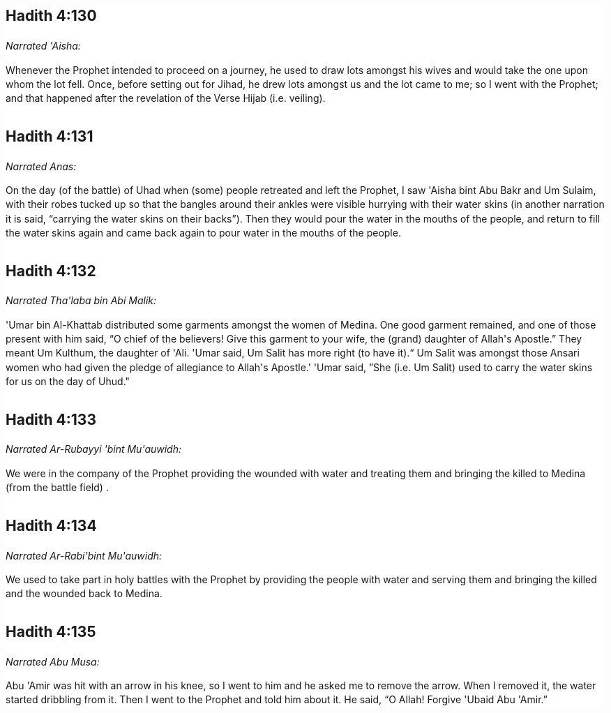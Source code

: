 
## Hadith 4:130

_Narrated 'Aisha:_

Whenever the Prophet intended to proceed on a journey, he used to draw lots amongst his wives and would take the one upon whom the lot fell. Once, before setting out for Jihad, he drew lots amongst us and the lot came to me; so I went with the Prophet; and that happened after the revelation of the Verse Hijab (i.e. veiling).


## Hadith 4:131

_Narrated Anas:_

On the day (of the battle) of Uhad when (some) people retreated and left the Prophet, I saw 'Aisha bint Abu Bakr and Um Sulaim, with their robes tucked up so that the bangles around their ankles were visible hurrying with their water skins (in another narration it is said, “carrying the water skins on their backs”). Then they would pour the water in the mouths of the people, and return to fill the water skins again and came back again to pour water in the mouths of the people.


## Hadith 4:132

_Narrated Tha'laba bin Abi Malik:_

'Umar bin Al-Khattab distributed some garments amongst the women of Medina. One good garment remained, and one of those present with him said, “O chief of the believers! Give this garment to your wife, the (grand) daughter of Allah's Apostle.” They meant Um Kulthum, the daughter of 'Ali. 'Umar said, Um Salit has more right (to have it).“ Um Salit was amongst those Ansari women who had given the pledge of allegiance to Allah's Apostle.' 'Umar said, ”She (i.e. Um Salit) used to carry the water skins for us on the day of Uhud."


## Hadith 4:133

_Narrated Ar-Rubayyi 'bint Mu'auwidh:_

We were in the company of the Prophet providing the wounded with water and treating them and bringing the killed to Medina (from the battle field) .


## Hadith 4:134

_Narrated Ar-Rabi'bint Mu'auwidh:_

We used to take part in holy battles with the Prophet by providing the people with water and serving them and bringing the killed and the wounded back to Medina.


## Hadith 4:135

_Narrated Abu Musa:_

Abu 'Amir was hit with an arrow in his knee, so I went to him and he asked me to remove the arrow. When I removed it, the water started dribbling from it. Then I went to the Prophet and told him about it. He said, “O Allah! Forgive 'Ubaid Abu 'Amir.”
